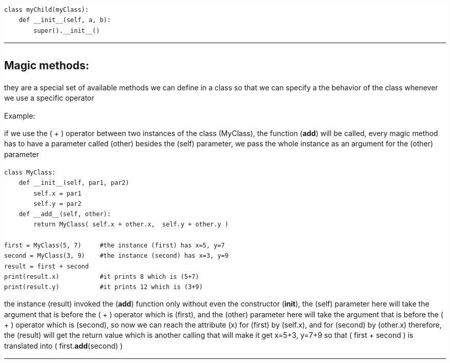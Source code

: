     class myChild(myClass):
        def __init__(self, a, b):
            super().__init__()

---

## Magic methods:

they are a special set of available methods we can define in a class so that we can specify a the behavior of the class whenever we use a specific operator

Example:

if we use the ( + ) operator between two instances of the class (MyClass), the function (__add__) will be called, every magic method has to have a parameter called (other) besides the (self) parameter, we pass the whole instance as an argument for the (other) parameter

    class MyClass:
        def __init__(self, par1, par2)
            self.x = par1
            self.y = par2
        def __add__(self, other):
            return MyClass( self.x + other.x,  self.y + other.y )

    first = MyClass(5, 7)     #the instance (first) has x=5, y=7
    second = MyClass(3, 9)    #the instance (second) has x=3, y=9
    result = first + second
    print(result.x)           #it prints 8 which is (5+7)
    print(result.y)           #it prints 12 which is (3+9)

the instance (result) invoked the (__add__) function only without even the constructor (__init__), the (self) parameter here will take the argument that is before the ( + ) operator which is (first), and the (other) parameter here will take the argument that is before the ( + ) operator which is (second), so now we can reach the attribute (x) for (first) by (self.x), and for (second) by (other.x)
therefore, the (result) will get the return value which is another calling that will make it get x=5+3, y=7+9
so that ( first + second ) is translated into ( first.__add__(second) )

---